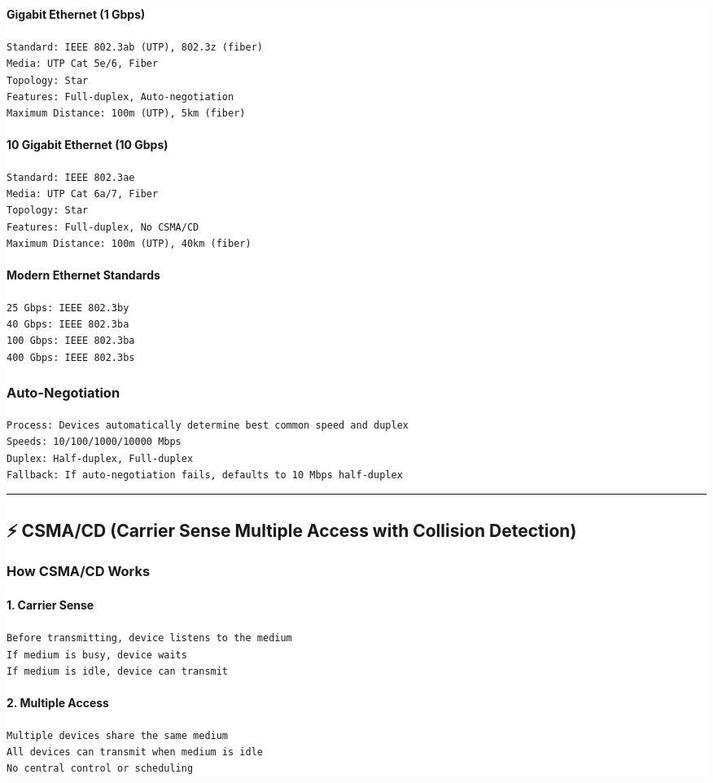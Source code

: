 #### **Gigabit Ethernet (1 Gbps)**
```
Standard: IEEE 802.3ab (UTP), 802.3z (fiber)
Media: UTP Cat 5e/6, Fiber
Topology: Star
Features: Full-duplex, Auto-negotiation
Maximum Distance: 100m (UTP), 5km (fiber)
```

#### **10 Gigabit Ethernet (10 Gbps)**
```
Standard: IEEE 802.3ae
Media: UTP Cat 6a/7, Fiber
Topology: Star
Features: Full-duplex, No CSMA/CD
Maximum Distance: 100m (UTP), 40km (fiber)
```

#### **Modern Ethernet Standards**
```
25 Gbps: IEEE 802.3by
40 Gbps: IEEE 802.3ba
100 Gbps: IEEE 802.3ba
400 Gbps: IEEE 802.3bs
```

### Auto-Negotiation
```
Process: Devices automatically determine best common speed and duplex
Speeds: 10/100/1000/10000 Mbps
Duplex: Half-duplex, Full-duplex
Fallback: If auto-negotiation fails, defaults to 10 Mbps half-duplex
```

---

## ⚡ CSMA/CD (Carrier Sense Multiple Access with Collision Detection)

### How CSMA/CD Works

#### **1. Carrier Sense**
```
Before transmitting, device listens to the medium
If medium is busy, device waits
If medium is idle, device can transmit
```

#### **2. Multiple Access**
```
Multiple devices share the same medium
All devices can transmit when medium is idle
No central control or scheduling
```
